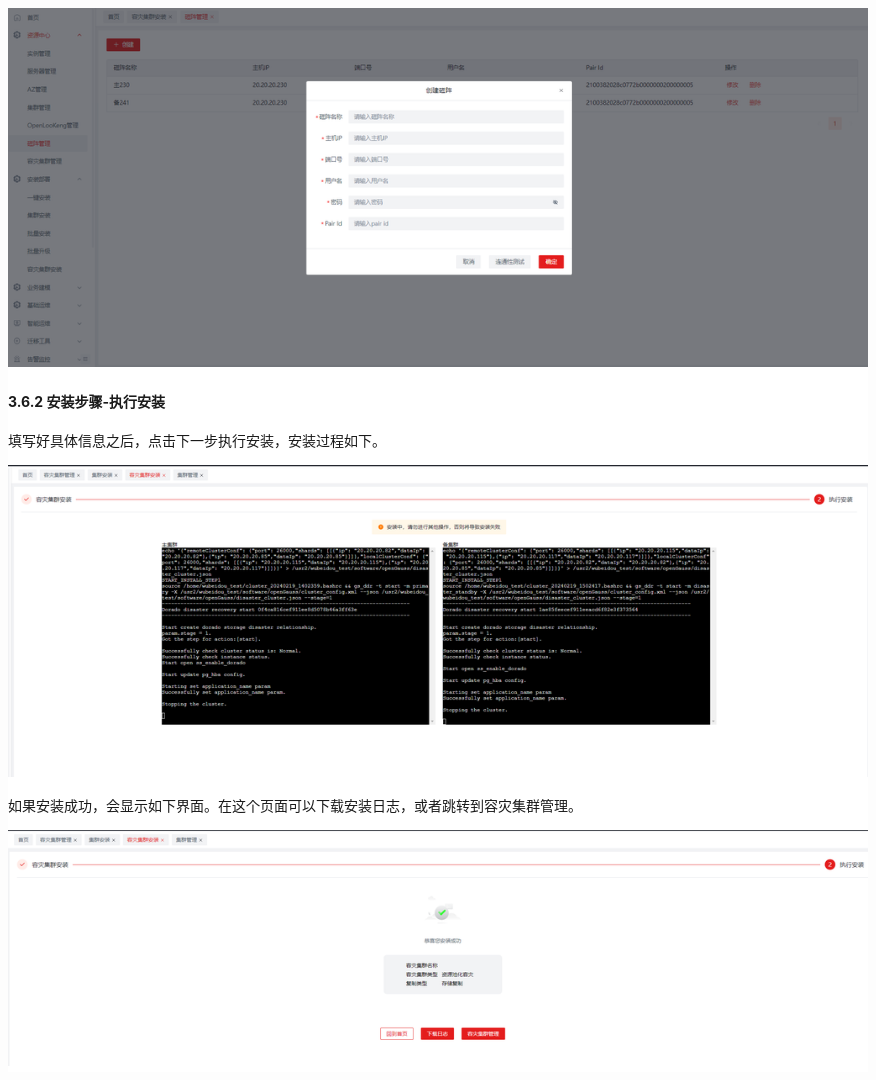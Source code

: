 ![](_resources/create_device_manager_interface.png)

#### 3.6.2 安装步骤-执行安装

填写好具体信息之后，点击下一步执行安装，安装过程如下。

![](_resources/execute_disaster_cluster_installing.png)

如果安装成功，会显示如下界面。在这个页面可以下载安装日志，或者跳转到容灾集群管理。

![](_resources/finish_disaster_cluster_installing.png)
